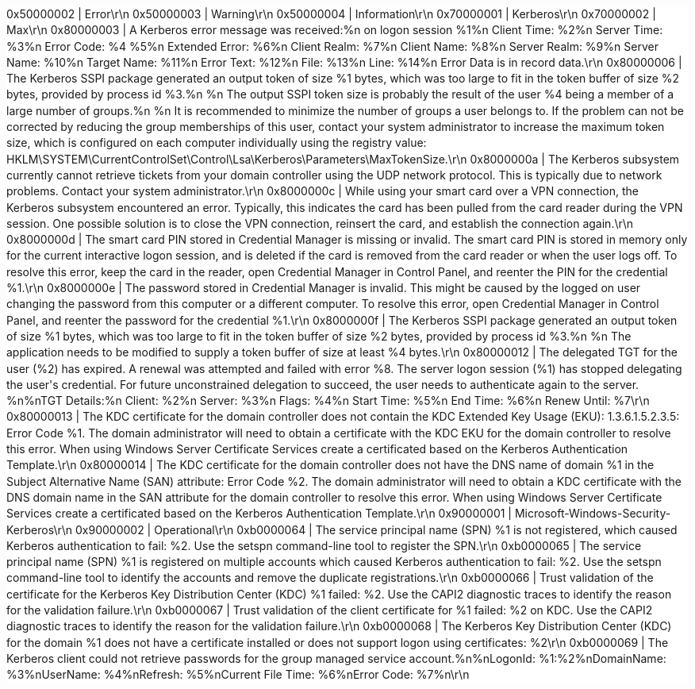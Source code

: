 0x50000002 | Error\r\n
0x50000003 | Warning\r\n
0x50000004 | Information\r\n
0x70000001 | Kerberos\r\n
0x70000002 | Max\r\n
0x80000003 | A Kerberos error message was received:%n on logon session %1%n Client Time: %2%n Server Time: %3%n Error Code: %4 %5%n Extended Error: %6%n Client Realm: %7%n Client Name: %8%n Server Realm: %9%n Server Name: %10%n Target Name: %11%n Error Text: %12%n File: %13%n Line: %14%n Error Data is in record data.\r\n
0x80000006 | The Kerberos SSPI package generated an output token of size %1 bytes, which was too large to fit in the token buffer of size %2 bytes, provided by process id %3.%n %n The output SSPI token size is probably the result of the user %4 being a member of a large number of groups.%n %n It is recommended to minimize the number of groups a user belongs to. If the problem can not be corrected by reducing the group memberships of this user, contact your system administrator to increase the maximum token size, which is configured on each computer individually using the registry value: HKLM\SYSTEM\CurrentControlSet\Control\Lsa\Kerberos\Parameters\MaxTokenSize.\r\n
0x8000000a | The Kerberos subsystem currently cannot retrieve tickets from your domain controller using the UDP network protocol. This is typically due to network problems. Contact your system administrator.\r\n
0x8000000c | While using your smart card over a VPN connection, the Kerberos subsystem encountered an error. Typically, this indicates the card has been pulled from the card reader during the VPN session. One possible solution is to close the VPN connection, reinsert the card, and establish the connection again.\r\n
0x8000000d | The smart card PIN stored in Credential Manager is missing or invalid. The smart card PIN is stored in memory only for the current interactive logon session, and is deleted if the card is removed from the card reader or when the user logs off. To resolve this error, keep the card in the reader, open Credential Manager in Control Panel, and reenter the PIN for the credential %1.\r\n
0x8000000e | The password stored in Credential Manager is invalid. This might be caused by the logged on user changing the password from this computer or a different computer. To resolve this error, open Credential Manager in Control Panel, and reenter the password for the credential %1.\r\n
0x8000000f | The Kerberos SSPI package generated an output token of size %1 bytes, which was too large to fit in the token buffer of size %2 bytes, provided by process id %3.%n %n The application needs to be modified to supply a token buffer of size at least %4 bytes.\r\n
0x80000012 | The delegated TGT for the user (%2) has expired. A renewal was attempted and failed with error %8. The server logon session (%1) has stopped delegating the user's credential. For future unconstrained delegation to succeed, the user needs to authenticate again to the server. %n%nTGT Details:%n    Client: %2%n    Server: %3%n    Flags: %4%n    Start Time: %5%n    End Time: %6%n    Renew Until: %7\r\n
0x80000013 | The KDC certificate for the domain controller does not contain the KDC Extended Key Usage (EKU): 1.3.6.1.5.2.3.5: Error Code %1. The domain administrator will need to obtain a certificate with the KDC EKU for the domain controller to resolve this error. When using Windows Server Certificate Services create a certificated based on the Kerberos Authentication Template.\r\n
0x80000014 | The KDC certificate for the domain controller does not have the DNS name of domain %1 in the Subject Alternative Name (SAN) attribute: Error Code %2. The domain administrator will need to obtain a KDC certificate with the DNS domain name in the SAN attribute for the domain controller to resolve this error. When using Windows Server Certificate Services create a certificated based on the Kerberos Authentication Template.\r\n
0x90000001 | Microsoft-Windows-Security-Kerberos\r\n
0x90000002 | Operational\r\n
0xb0000064 | The service principal name (SPN) %1 is not registered, which caused Kerberos authentication to fail: %2. Use the setspn command-line tool to register the SPN.\r\n
0xb0000065 | The service principal name (SPN) %1 is registered on multiple accounts which caused Kerberos authentication to fail: %2. Use the setspn command-line tool to identify the accounts and remove the duplicate registrations.\r\n
0xb0000066 | Trust validation of the certificate for the Kerberos Key Distribution Center (KDC) %1 failed: %2. Use the CAPI2 diagnostic traces to identify the reason for the validation failure.\r\n
0xb0000067 | Trust validation of the client certificate for %1 failed: %2 on KDC. Use the CAPI2 diagnostic traces to identify the reason for the validation failure.\r\n
0xb0000068 | The Kerberos Key Distribution Center (KDC) for the domain %1 does not have a certificate installed or does not support logon using certificates: %2\r\n
0xb0000069 | The Kerberos client could not retrieve passwords for the group managed service account.%n%nLogonId: %1:%2%nDomainName: %3%nUserName: %4%nRefresh: %5%nCurrent File Time: %6%nError Code: %7%n\r\n